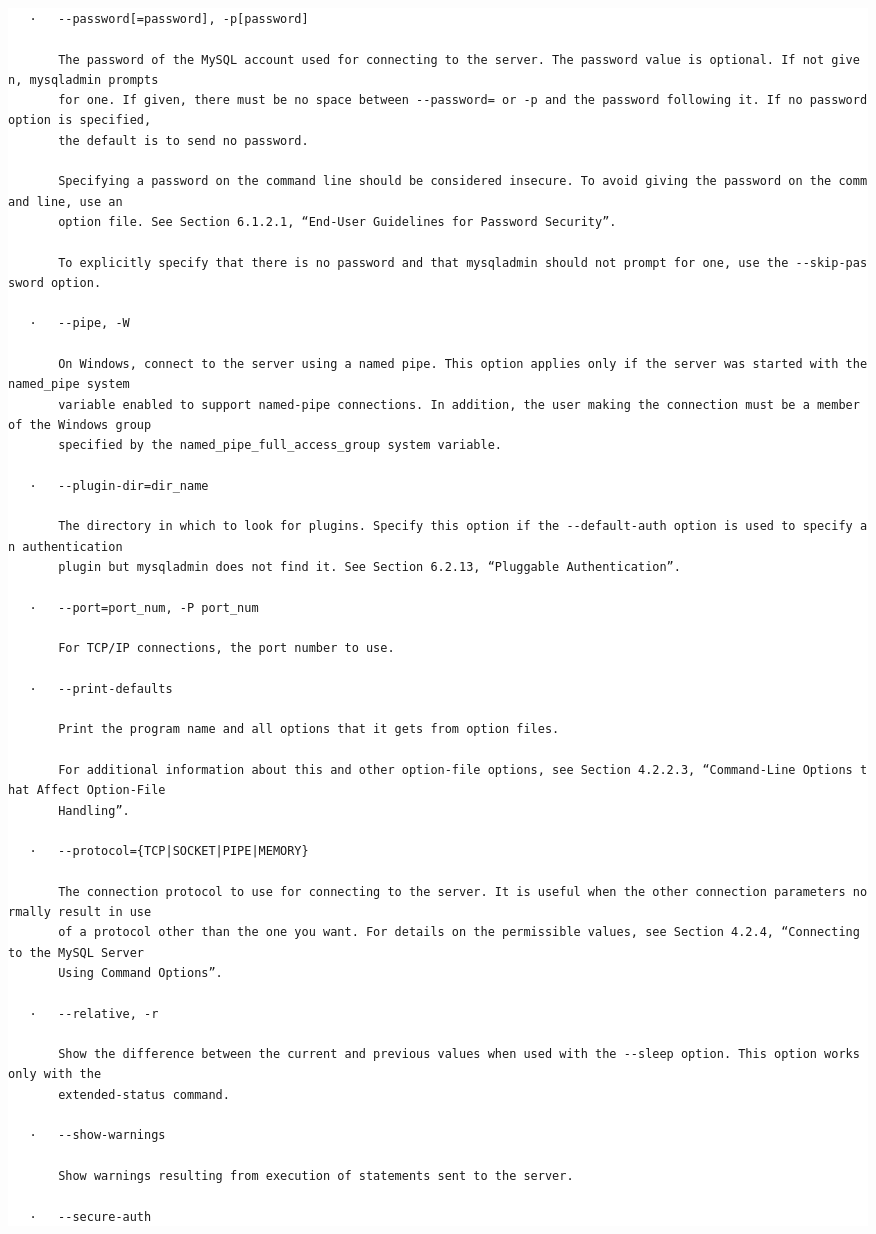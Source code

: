        ·   --password[=password], -p[password]

           The password of the MySQL account used for connecting to the server. The password value is optional. If not given, mysqladmin prompts
           for one. If given, there must be no space between --password= or -p and the password following it. If no password option is specified,
           the default is to send no password.

           Specifying a password on the command line should be considered insecure. To avoid giving the password on the command line, use an
           option file. See Section 6.1.2.1, “End-User Guidelines for Password Security”.

           To explicitly specify that there is no password and that mysqladmin should not prompt for one, use the --skip-password option.

       ·   --pipe, -W

           On Windows, connect to the server using a named pipe. This option applies only if the server was started with the named_pipe system
           variable enabled to support named-pipe connections. In addition, the user making the connection must be a member of the Windows group
           specified by the named_pipe_full_access_group system variable.

       ·   --plugin-dir=dir_name

           The directory in which to look for plugins. Specify this option if the --default-auth option is used to specify an authentication
           plugin but mysqladmin does not find it. See Section 6.2.13, “Pluggable Authentication”.

       ·   --port=port_num, -P port_num

           For TCP/IP connections, the port number to use.

       ·   --print-defaults

           Print the program name and all options that it gets from option files.

           For additional information about this and other option-file options, see Section 4.2.2.3, “Command-Line Options that Affect Option-File
           Handling”.

       ·   --protocol={TCP|SOCKET|PIPE|MEMORY}

           The connection protocol to use for connecting to the server. It is useful when the other connection parameters normally result in use
           of a protocol other than the one you want. For details on the permissible values, see Section 4.2.4, “Connecting to the MySQL Server
           Using Command Options”.

       ·   --relative, -r

           Show the difference between the current and previous values when used with the --sleep option. This option works only with the
           extended-status command.

       ·   --show-warnings

           Show warnings resulting from execution of statements sent to the server.

       ·   --secure-auth
